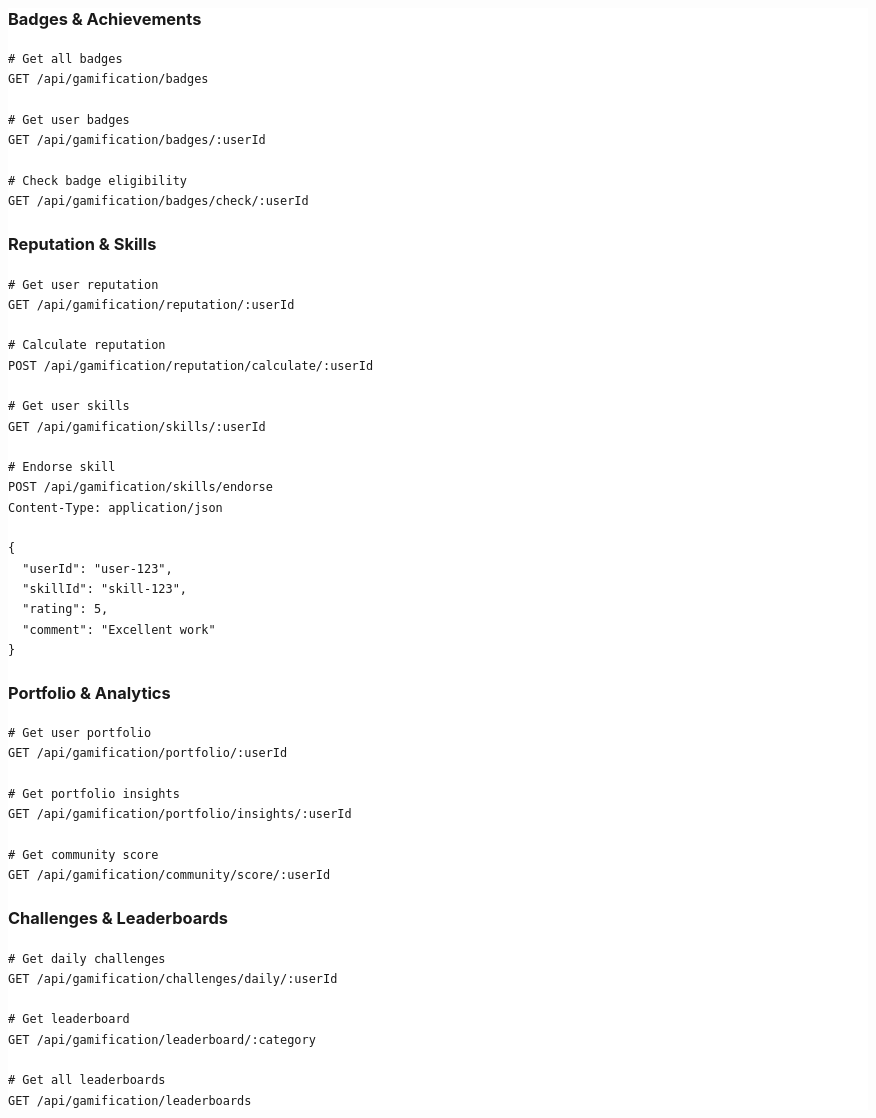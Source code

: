 ### Badges & Achievements
```http
# Get all badges
GET /api/gamification/badges

# Get user badges
GET /api/gamification/badges/:userId

# Check badge eligibility
GET /api/gamification/badges/check/:userId
```

### Reputation & Skills
```http
# Get user reputation
GET /api/gamification/reputation/:userId

# Calculate reputation
POST /api/gamification/reputation/calculate/:userId

# Get user skills
GET /api/gamification/skills/:userId

# Endorse skill
POST /api/gamification/skills/endorse
Content-Type: application/json

{
  "userId": "user-123",
  "skillId": "skill-123",
  "rating": 5,
  "comment": "Excellent work"
}
```

### Portfolio & Analytics
```http
# Get user portfolio
GET /api/gamification/portfolio/:userId

# Get portfolio insights
GET /api/gamification/portfolio/insights/:userId

# Get community score
GET /api/gamification/community/score/:userId
```

### Challenges & Leaderboards
```http
# Get daily challenges
GET /api/gamification/challenges/daily/:userId

# Get leaderboard
GET /api/gamification/leaderboard/:category

# Get all leaderboards
GET /api/gamification/leaderboards
```
